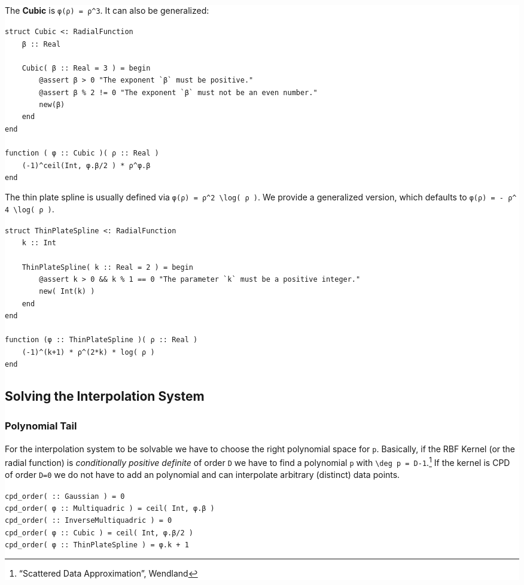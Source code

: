 The **Cubic** is ``φ(ρ) = ρ^3``.
It can also be generalized:

```@example RBFModels
struct Cubic <: RadialFunction
    β :: Real

    Cubic( β :: Real = 3 ) = begin
        @assert β > 0 "The exponent `β` must be positive."
        @assert β % 2 != 0 "The exponent `β` must not be an even number."
        new(β)
    end
end

function ( φ :: Cubic )( ρ :: Real )
    (-1)^ceil(Int, φ.β/2 ) * ρ^φ.β
end
```

The thin plate spline is usually defined via
``φ(ρ) = ρ^2 \log( ρ )``.
We provide a generalized version, which defaults to
``φ(ρ) = - ρ^4 \log( ρ )``.

```@example RBFModels
struct ThinPlateSpline <: RadialFunction
    k :: Int

    ThinPlateSpline( k :: Real = 2 ) = begin
        @assert k > 0 && k % 1 == 0 "The parameter `k` must be a positive integer."
        new( Int(k) )
    end
end

function (φ :: ThinPlateSpline )( ρ :: Real )
    (-1)^(k+1) * ρ^(2*k) * log( ρ )
end
```

## Solving the Interpolation System

### Polynomial Tail

For the interpolation system to be solvable we have to choose the
right polynomial space for ``p``.
Basically, if the RBF Kernel (or the radial function) is
*conditionally positive definite* of order ``D`` we have to
find a polynomial ``p`` with ``\deg p = D-1``.[^wendland]
If the kernel is CPD of order ``D=0`` we do not have to add an polynomial
and can interpolate arbitrary (distinct) data points.

```@example RBFModels
cpd_order( :: Gaussian ) = 0
cpd_order( φ :: Multiquadric ) = ceil( Int, φ.β )
cpd_order( :: InverseMultiquadric ) = 0
cpd_order( φ :: Cubic ) = ceil( Int, φ.β/2 )
cpd_order( φ :: ThinPlateSpline ) = φ.k + 1
```


[^wild_diss]: “Derivative-Free Optimization Algorithms For Computationally Expensive Functions”, Wild, 2009.
[^wendland]: “Scattered Data Approximation”, Wendland
